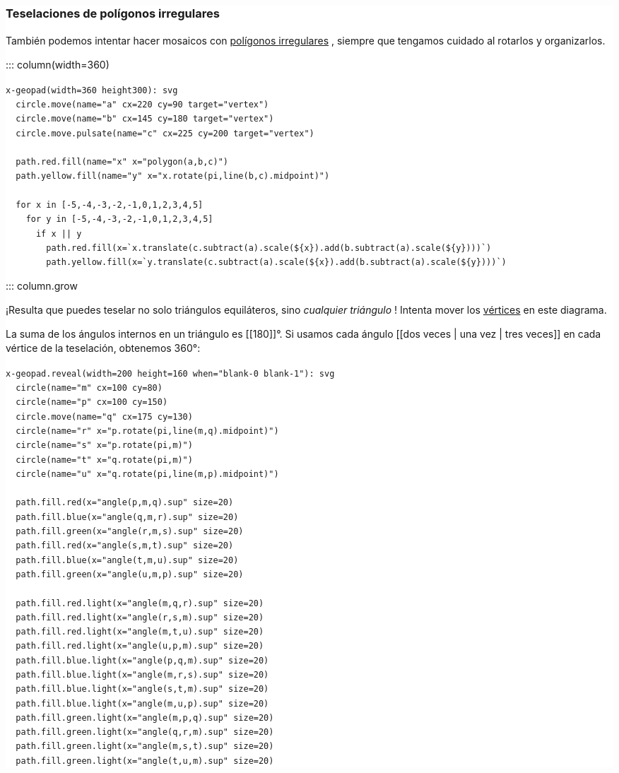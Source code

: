 ### Teselaciones de polígonos irregulares

También podemos intentar hacer mosaicos con [polígonos irregulares](gloss:irregular-polygon) , siempre que tengamos cuidado al rotarlos y organizarlos.

::: column(width=360)

    x-geopad(width=360 height300): svg
      circle.move(name="a" cx=220 cy=90 target="vertex")
      circle.move(name="b" cx=145 cy=180 target="vertex")
      circle.move.pulsate(name="c" cx=225 cy=200 target="vertex")

      path.red.fill(name="x" x="polygon(a,b,c)")
      path.yellow.fill(name="y" x="x.rotate(pi,line(b,c).midpoint)")

      for x in [-5,-4,-3,-2,-1,0,1,2,3,4,5]
        for y in [-5,-4,-3,-2,-1,0,1,2,3,4,5]
          if x || y
            path.red.fill(x=`x.translate(c.subtract(a).scale(${x}).add(b.subtract(a).scale(${y})))`)
            path.yellow.fill(x=`y.translate(c.subtract(a).scale(${x}).add(b.subtract(a).scale(${y})))`)

::: column.grow

¡Resulta que puedes teselar no solo triángulos equiláteros, sino _cualquier triángulo_ ! Intenta mover los [vértices](target:vertex) en este diagrama.

La suma de los ángulos internos en un triángulo es [[180]]°. Si usamos cada ángulo [[dos veces | una vez | tres veces]] en cada vértice de la teselación, obtenemos 360°:

    x-geopad.reveal(width=200 height=160 when="blank-0 blank-1"): svg
      circle(name="m" cx=100 cy=80)
      circle(name="p" cx=100 cy=150)
      circle.move(name="q" cx=175 cy=130)
      circle(name="r" x="p.rotate(pi,line(m,q).midpoint)")
      circle(name="s" x="p.rotate(pi,m)")
      circle(name="t" x="q.rotate(pi,m)")
      circle(name="u" x="q.rotate(pi,line(m,p).midpoint)")

      path.fill.red(x="angle(p,m,q).sup" size=20)
      path.fill.blue(x="angle(q,m,r).sup" size=20)
      path.fill.green(x="angle(r,m,s).sup" size=20)
      path.fill.red(x="angle(s,m,t).sup" size=20)
      path.fill.blue(x="angle(t,m,u).sup" size=20)
      path.fill.green(x="angle(u,m,p).sup" size=20)

      path.fill.red.light(x="angle(m,q,r).sup" size=20)
      path.fill.red.light(x="angle(r,s,m).sup" size=20)
      path.fill.red.light(x="angle(m,t,u).sup" size=20)
      path.fill.red.light(x="angle(u,p,m).sup" size=20)
      path.fill.blue.light(x="angle(p,q,m).sup" size=20)
      path.fill.blue.light(x="angle(m,r,s).sup" size=20)
      path.fill.blue.light(x="angle(s,t,m).sup" size=20)
      path.fill.blue.light(x="angle(m,u,p).sup" size=20)
      path.fill.green.light(x="angle(m,p,q).sup" size=20)
      path.fill.green.light(x="angle(q,r,m).sup" size=20)
      path.fill.green.light(x="angle(m,s,t).sup" size=20)
      path.fill.green.light(x="angle(t,u,m).sup" size=20)

